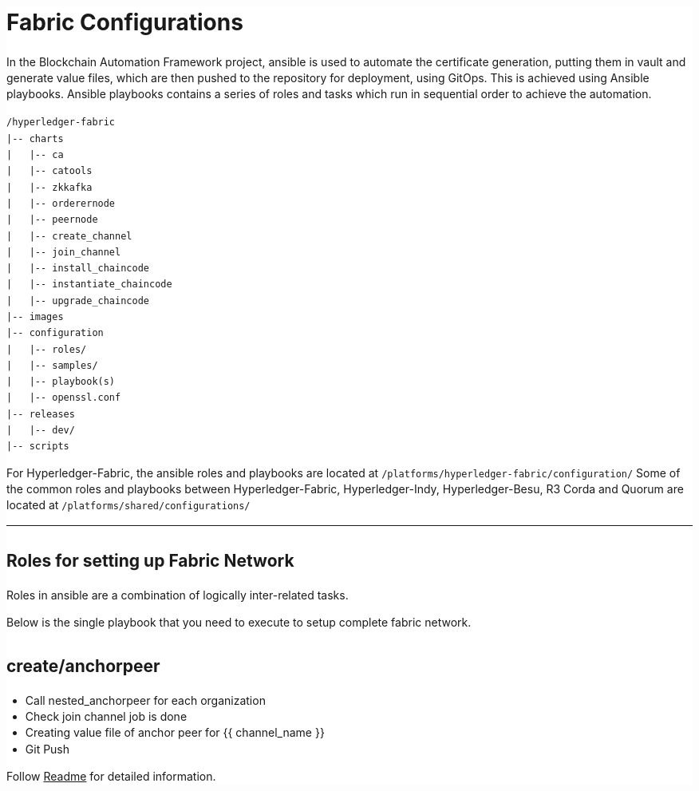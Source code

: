 # Fabric Configurations

In the Blockchain Automation Framework project, ansible is used to automate the certificate generation, putting them in vault and generate value files, which are then pushed to the repository for deployment, using GitOps. This is achieved using Ansible playbooks. 
Ansible playbooks contains a series of roles and tasks which run in sequential order to achieve the automation.

```
/hyperledger-fabric
|-- charts
|   |-- ca
|   |-- catools
|   |-- zkkafka
|   |-- orderernode
|   |-- peernode
|   |-- create_channel
|   |-- join_channel
|   |-- install_chaincode
|   |-- instantiate_chaincode
|   |-- upgrade_chaincode
|-- images
|-- configuration
|   |-- roles/
|   |-- samples/
|   |-- playbook(s)
|   |-- openssl.conf
|-- releases
|   |-- dev/
|-- scripts
```

For Hyperledger-Fabric, the ansible roles and playbooks are located at `/platforms/hyperledger-fabric/configuration/`
Some of the common roles and playbooks between Hyperledger-Fabric, Hyperledger-Indy, Hyperledger-Besu, R3 Corda and Quorum are located at `/platforms/shared/configurations/`

--------

## Roles for setting up Fabric Network

Roles in ansible are a combination of logically inter-related tasks.

Below is the single playbook that you need to execute to setup complete fabric network.

## **create/anchorpeer**
* Call nested_anchorpeer for each organization
* Check join channel job is done
* Creating value file of anchor peer for {{ channel_name }}
* Git Push

Follow [Readme](https://github.com/hyperledger-labs/blockchain-automation-framework/blob/master/platforms/hyperledger-fabric/configuration/roles/create/anchorpeer/) for detailed information.
